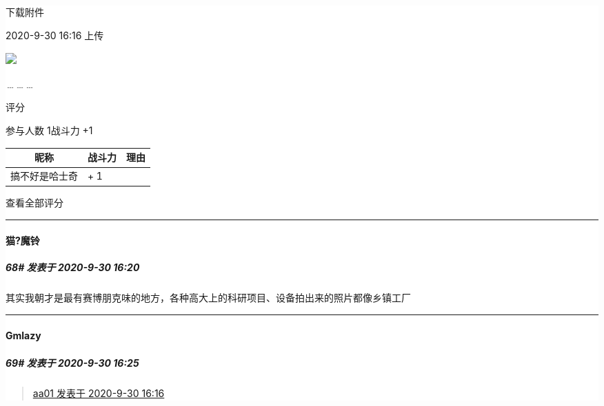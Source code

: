 
下载附件


2020-9-30 16:16 上传









<img src="https://img.saraba1st.com/forum/202009/30/161631rbqlyglz2yw9jy2w.jpg" referrerpolicy="no-referrer">








﹍﹍﹍

评分





 参与人数 1战斗力 +1

|昵称|战斗力|理由|
|----|---|---|
| 搞不好是哈士奇| + 1||



查看全部评分






-----

####  猫?魔铃  
##### 68#       发表于 2020-9-30 16:20




其实我朝才是最有赛博朋克味的地方，各种高大上的科研项目、设备拍出来的照片都像乡镇工厂







-----

####  Gmlazy  
##### 69#       发表于 2020-9-30 16:25



<blockquote><a href="httphttps://bbs.saraba1st.com/2b/forum.php?mod=redirect&amp;goto=findpost&amp;pid=48909543&amp;ptid=1962699" target="_blank">aa01 发表于 2020-9-30 16:16</a>
